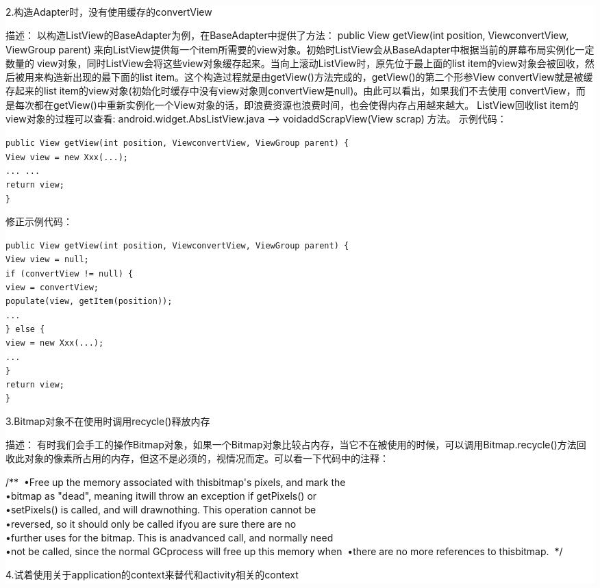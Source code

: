2.构造Adapter时，没有使用缓存的convertView

描述：
以构造ListView的BaseAdapter为例，在BaseAdapter中提供了方法：
public View getView(int position, ViewconvertView, ViewGroup parent)
来向ListView提供每一个item所需要的view对象。初始时ListView会从BaseAdapter中根据当前的屏幕布局实例化一定数量的 view对象，同时ListView会将这些view对象缓存起来。当向上滚动ListView时，原先位于最上面的list item的view对象会被回收，然后被用来构造新出现的最下面的list item。这个构造过程就是由getView()方法完成的，getView()的第二个形参View convertView就是被缓存起来的list item的view对象(初始化时缓存中没有view对象则convertView是null)。由此可以看出，如果我们不去使用 convertView，而是每次都在getView()中重新实例化一个View对象的话，即浪费资源也浪费时间，也会使得内存占用越来越大。 ListView回收list item的view对象的过程可以查看:
android.widget.AbsListView.java --> voidaddScrapView(View scrap) 方法。
示例代码：

```
public View getView(int position, ViewconvertView, ViewGroup parent) {
View view = new Xxx(...); 
... ... 
return view; 
} 
```

修正示例代码：

```
public View getView(int position, ViewconvertView, ViewGroup parent) {
View view = null; 
if (convertView != null) { 
view = convertView; 
populate(view, getItem(position)); 
... 
} else { 
view = new Xxx(...); 
... 
} 
return view; 
} 
```

3.Bitmap对象不在使用时调用recycle()释放内存

描述：
有时我们会手工的操作Bitmap对象，如果一个Bitmap对象比较占内存，当它不在被使用的时候，可以调用Bitmap.recycle()方法回收此对象的像素所占用的内存，但这不是必须的，视情况而定。可以看一下代码中的注释：

/** 
•Free up the memory associated with thisbitmap's pixels, and mark the 
•bitmap as "dead", meaning itwill throw an exception if getPixels() or 
•setPixels() is called, and will drawnothing. This operation cannot be 
•reversed, so it should only be called ifyou are sure there are no 
•further uses for the bitmap. This is anadvanced call, and normally need 
•not be called, since the normal GCprocess will free up this memory when 
•there are no more references to thisbitmap. 
*/ 

4.试着使用关于application的context来替代和activity相关的context
